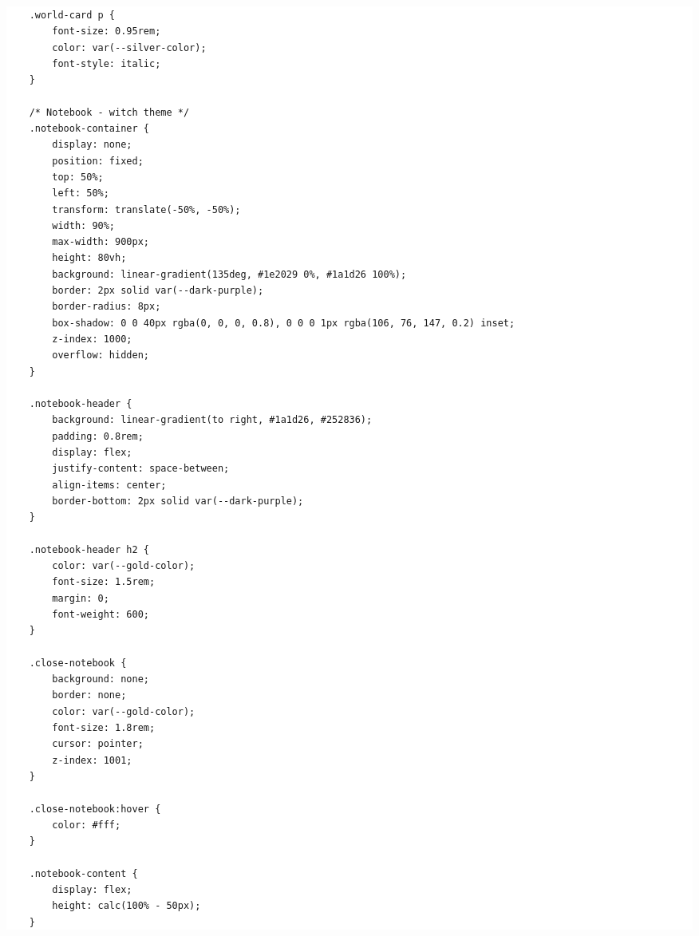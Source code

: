         .world-card p {
            font-size: 0.95rem;
            color: var(--silver-color);
            font-style: italic;
        }

        /* Notebook - witch theme */
        .notebook-container {
            display: none;
            position: fixed;
            top: 50%;
            left: 50%;
            transform: translate(-50%, -50%);
            width: 90%;
            max-width: 900px;
            height: 80vh;
            background: linear-gradient(135deg, #1e2029 0%, #1a1d26 100%);
            border: 2px solid var(--dark-purple);
            border-radius: 8px;
            box-shadow: 0 0 40px rgba(0, 0, 0, 0.8), 0 0 0 1px rgba(106, 76, 147, 0.2) inset;
            z-index: 1000;
            overflow: hidden;
        }

        .notebook-header {
            background: linear-gradient(to right, #1a1d26, #252836);
            padding: 0.8rem;
            display: flex;
            justify-content: space-between;
            align-items: center;
            border-bottom: 2px solid var(--dark-purple);
        }

        .notebook-header h2 {
            color: var(--gold-color);
            font-size: 1.5rem;
            margin: 0;
            font-weight: 600;
        }

        .close-notebook {
            background: none;
            border: none;
            color: var(--gold-color);
            font-size: 1.8rem;
            cursor: pointer;
            z-index: 1001;
        }

        .close-notebook:hover {
            color: #fff;
        }

        .notebook-content {
            display: flex;
            height: calc(100% - 50px);
        }
